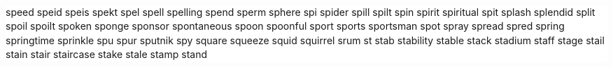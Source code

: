 speed
speid
speis
spekt
spel
spell
spelling
spend
sperm
sphere
spi
spider
spill
spilt
spin
spirit
spiritual
spit
splash
splendid
split
spoil
spoilt
spoken
sponge
sponsor
spontaneous
spoon
spoonful
sport
sports
sportsman
spot
spray
spread
spred
spring
springtime
sprinkle
spu
spur
sputnik
spy
square
squeeze
squid
squirrel
srum
st
stab
stability
stable
stack
stadium
staff
stage
stail
stain
stair
staircase
stake
stale
stamp
stand